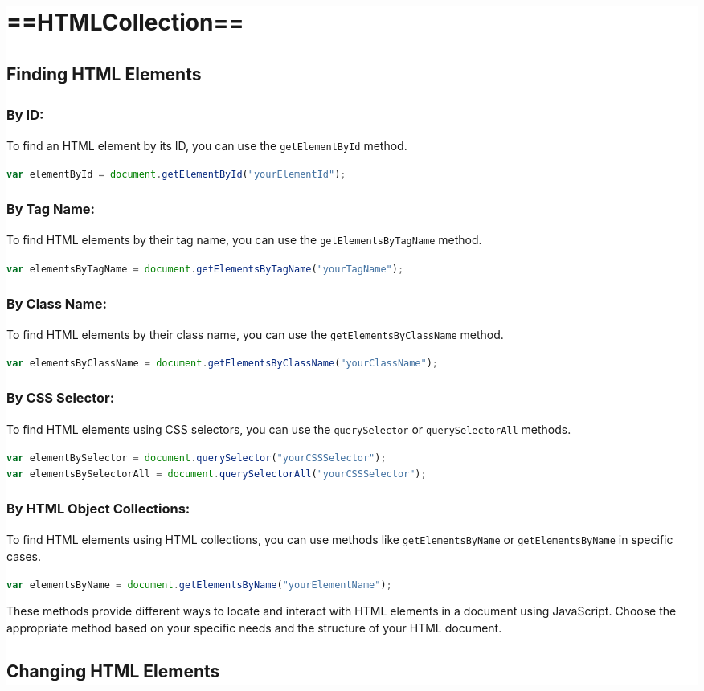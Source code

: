   
  

# ==HTMLCollection==

## Finding HTML Elements

### By ID:

To find an HTML element by its ID, you can use the `getElementById` method.

```JavaScript
var elementById = document.getElementById("yourElementId");
```

### By Tag Name:

To find HTML elements by their tag name, you can use the `getElementsByTagName` method.

```JavaScript
var elementsByTagName = document.getElementsByTagName("yourTagName");
```

### By Class Name:

To find HTML elements by their class name, you can use the `getElementsByClassName` method.

```JavaScript
var elementsByClassName = document.getElementsByClassName("yourClassName");
```

### By CSS Selector:

To find HTML elements using CSS selectors, you can use the `querySelector` or `querySelectorAll` methods.

```JavaScript
var elementBySelector = document.querySelector("yourCSSSelector");
var elementsBySelectorAll = document.querySelectorAll("yourCSSSelector");
```

### By HTML Object Collections:

To find HTML elements using HTML collections, you can use methods like `getElementsByName` or `getElementsByName` in specific cases.

```JavaScript
var elementsByName = document.getElementsByName("yourElementName");
```

These methods provide different ways to locate and interact with HTML elements in a document using JavaScript. Choose the appropriate method based on your specific needs and the structure of your HTML document.

  

## **Changing HTML Elements**

